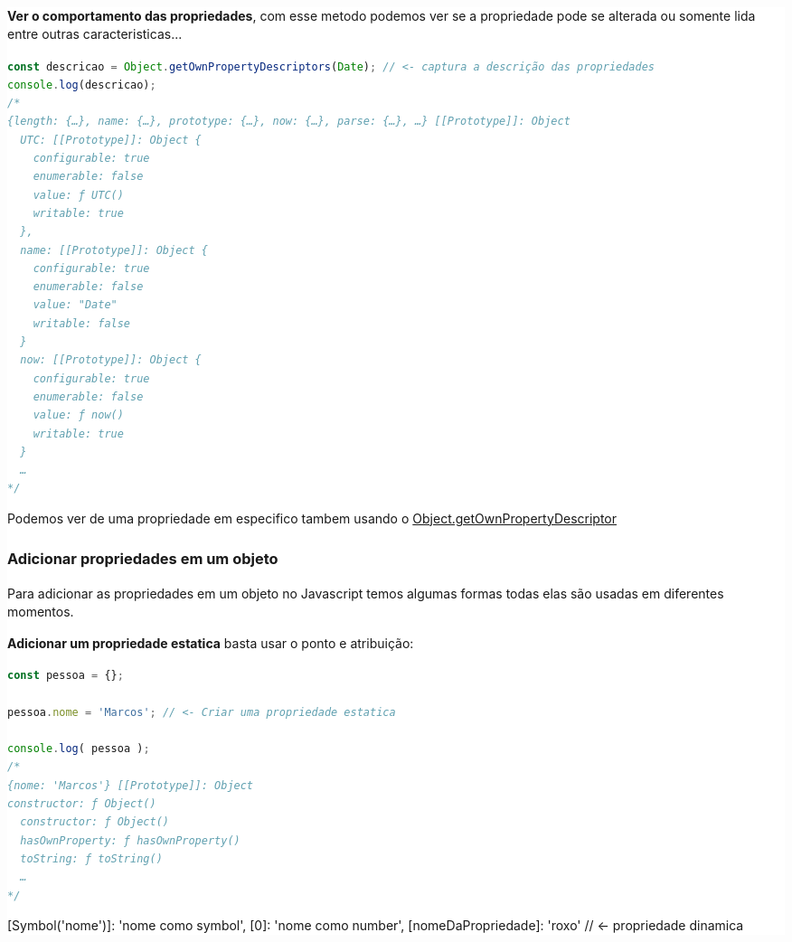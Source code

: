 **Ver o comportamento das propriedades**, com esse metodo podemos ver se a propriedade pode se alterada ou somente lida entre outras caracteristicas...

```javascript
const descricao = Object.getOwnPropertyDescriptors(Date); // <- captura a descrição das propriedades
console.log(descricao); 
/*
{length: {…}, name: {…}, prototype: {…}, now: {…}, parse: {…}, …} [[Prototype]]: Object
  UTC: [[Prototype]]: Object {
    configurable: true
    enumerable: false
    value: ƒ UTC()
    writable: true
  },
  name: [[Prototype]]: Object {
    configurable: true
    enumerable: false
    value: "Date"
    writable: false
  }
  now: [[Prototype]]: Object {
    configurable: true
    enumerable: false
    value: ƒ now()
    writable: true
  }
  …
*/
```

Podemos ver de uma propriedade em especifico tambem usando o [Object.getOwnPropertyDescriptor](https://developer.mozilla.org/pt-BR/docs/Web/JavaScript/Reference/Global_Objects/Object/getOwnPropertyDescriptor)

### Adicionar propriedades em um objeto

Para adicionar as propriedades em um objeto no Javascript temos algumas formas todas elas são usadas em diferentes momentos.

**Adicionar um propriedade estatica** basta usar o ponto e atribuição:

```javascript
const pessoa = {};

pessoa.nome = 'Marcos'; // <- Criar uma propriedade estatica

console.log( pessoa ); 
/*
{nome: 'Marcos'} [[Prototype]]: Object
constructor: ƒ Object()
  constructor: ƒ Object()
  hasOwnProperty: ƒ hasOwnProperty()
  toString: ƒ toString()
  …
*/
```


[Symbol('nome')]: 'nome como symbol',
[0]: 'nome como number',
  [nomeDaPropriedade]: 'roxo' // <- propriedade dinamica 